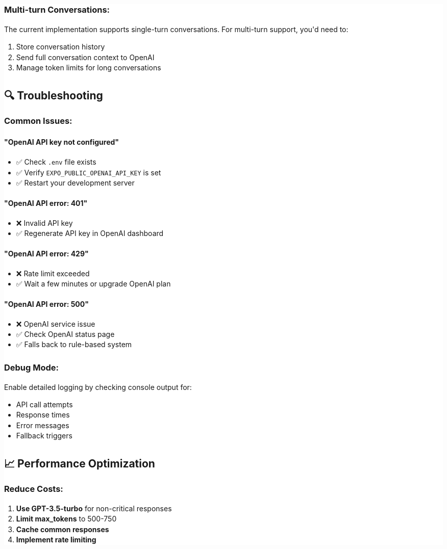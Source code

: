 ### **Multi-turn Conversations:**

The current implementation supports single-turn conversations. For multi-turn support, you'd need to:

1. Store conversation history
2. Send full conversation context to OpenAI
3. Manage token limits for long conversations

## **🔍 Troubleshooting**

### **Common Issues:**

#### **"OpenAI API key not configured"**

- ✅ Check `.env` file exists
- ✅ Verify `EXPO_PUBLIC_OPENAI_API_KEY` is set
- ✅ Restart your development server

#### **"OpenAI API error: 401"**

- ❌ Invalid API key
- ✅ Regenerate API key in OpenAI dashboard

#### **"OpenAI API error: 429"**

- ❌ Rate limit exceeded
- ✅ Wait a few minutes or upgrade OpenAI plan

#### **"OpenAI API error: 500"**

- ❌ OpenAI service issue
- ✅ Check OpenAI status page
- ✅ Falls back to rule-based system

### **Debug Mode:**

Enable detailed logging by checking console output for:

- API call attempts
- Response times
- Error messages
- Fallback triggers

## **📈 Performance Optimization**

### **Reduce Costs:**

1. **Use GPT-3.5-turbo** for non-critical responses
2. **Limit max_tokens** to 500-750
3. **Cache common responses**
4. **Implement rate limiting**
